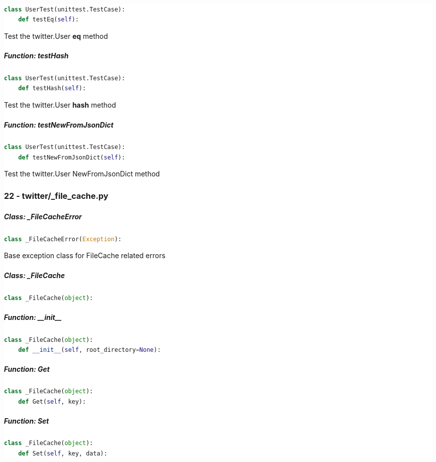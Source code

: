 ```python
class UserTest(unittest.TestCase):
	def testEq(self):
```

Test the twitter.User __eq__ method

##### Function: testHash

```python
class UserTest(unittest.TestCase):
	def testHash(self):
```

Test the twitter.User __hash__ method

##### Function: testNewFromJsonDict

```python
class UserTest(unittest.TestCase):
	def testNewFromJsonDict(self):
```

Test the twitter.User NewFromJsonDict method

### 22 - twitter/_file_cache.py


##### Class: _FileCacheError

```python
class _FileCacheError(Exception):
```

Base exception class for FileCache related errors

##### Class: _FileCache

```python
class _FileCache(object):
```

##### Function: \_\_init\_\_

```python
class _FileCache(object):
	def __init__(self, root_directory=None):
```

##### Function: Get

```python
class _FileCache(object):
	def Get(self, key):
```

##### Function: Set

```python
class _FileCache(object):
	def Set(self, key, data):
```
